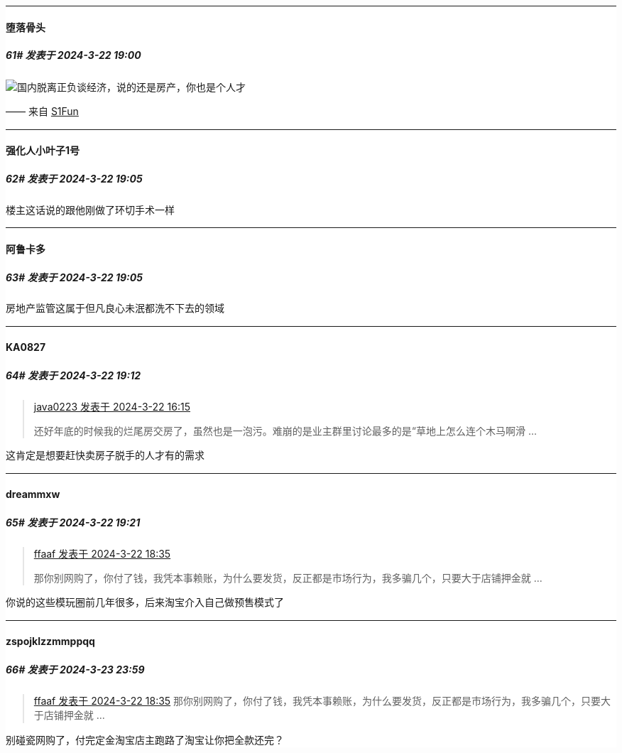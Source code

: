 
*****

####  堕落骨头  
##### 61#       发表于 2024-3-22 19:00

<img src="https://static.saraba1st.com/image/smiley/face2017/047.png" referrerpolicy="no-referrer">国内脱离正负谈经济，说的还是房产，你也是个人才

—— 来自 [S1Fun](https://s1fun.koalcat.com)

*****

####  强化人小叶子1号  
##### 62#       发表于 2024-3-22 19:05

楼主这话说的跟他刚做了环切手术一样

*****

####  阿鲁卡多  
##### 63#       发表于 2024-3-22 19:05

房地产监管这属于但凡良心未泯都洗不下去的领域


*****

####  KA0827  
##### 64#       发表于 2024-3-22 19:12

<blockquote><a href="httphttps://bbs.saraba1st.com/2b/forum.php?mod=redirect&amp;goto=findpost&amp;pid=64337708&amp;ptid=2176625" target="_blank">java0223 发表于 2024-3-22 16:15</a>

还好年底的时候我的烂尾房交房了，虽然也是一泡污。难崩的是业主群里讨论最多的是“草地上怎么连个木马啊滑 ...</blockquote>
这肯定是想要赶快卖房子脱手的人才有的需求


*****

####  dreammxw  
##### 65#       发表于 2024-3-22 19:21

<blockquote><a href="httphttps://bbs.saraba1st.com/2b/forum.php?mod=redirect&amp;goto=findpost&amp;pid=64339814&amp;ptid=2176625" target="_blank">ffaaf 发表于 2024-3-22 18:35</a>

那你别网购了，你付了钱，我凭本事赖账，为什么要发货，反正都是市场行为，我多骗几个，只要大于店铺押金就 ...</blockquote>
你说的这些模玩圈前几年很多，后来淘宝介入自己做预售模式了


*****

####  zspojklzzmmppqq  
##### 66#       发表于 2024-3-23 23:59

<blockquote><a href="httphttps://bbs.saraba1st.com/2b/forum.php?mod=redirect&amp;goto=findpost&amp;pid=64339814&amp;ptid=2176625" target="_blank">ffaaf 发表于 2024-3-22 18:35</a>
那你别网购了，你付了钱，我凭本事赖账，为什么要发货，反正都是市场行为，我多骗几个，只要大于店铺押金就 ...</blockquote>
别碰瓷网购了，付完定金淘宝店主跑路了淘宝让你把全款还完？
